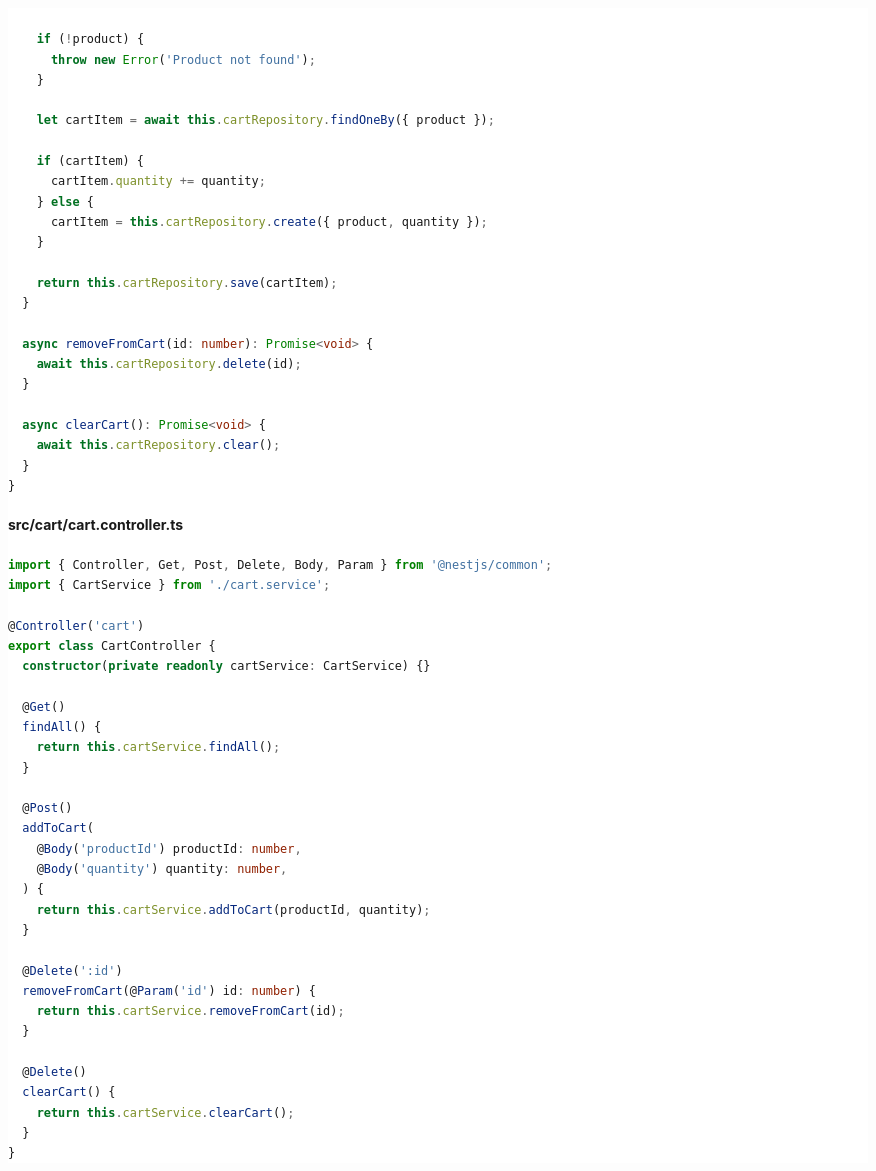 ```typescript

    if (!product) {
      throw new Error('Product not found');
    }

    let cartItem = await this.cartRepository.findOneBy({ product });

    if (cartItem) {
      cartItem.quantity += quantity;
    } else {
      cartItem = this.cartRepository.create({ product, quantity });
    }

    return this.cartRepository.save(cartItem);
  }

  async removeFromCart(id: number): Promise<void> {
    await this.cartRepository.delete(id);
  }

  async clearCart(): Promise<void> {
    await this.cartRepository.clear();
  }
}
```

#### src/cart/cart.controller.ts
```typescript
import { Controller, Get, Post, Delete, Body, Param } from '@nestjs/common';
import { CartService } from './cart.service';

@Controller('cart')
export class CartController {
  constructor(private readonly cartService: CartService) {}

  @Get()
  findAll() {
    return this.cartService.findAll();
  }

  @Post()
  addToCart(
    @Body('productId') productId: number,
    @Body('quantity') quantity: number,
  ) {
    return this.cartService.addToCart(productId, quantity);
  }

  @Delete(':id')
  removeFromCart(@Param('id') id: number) {
    return this.cartService.removeFromCart(id);
  }

  @Delete()
  clearCart() {
    return this.cartService.clearCart();
  }
}
```
